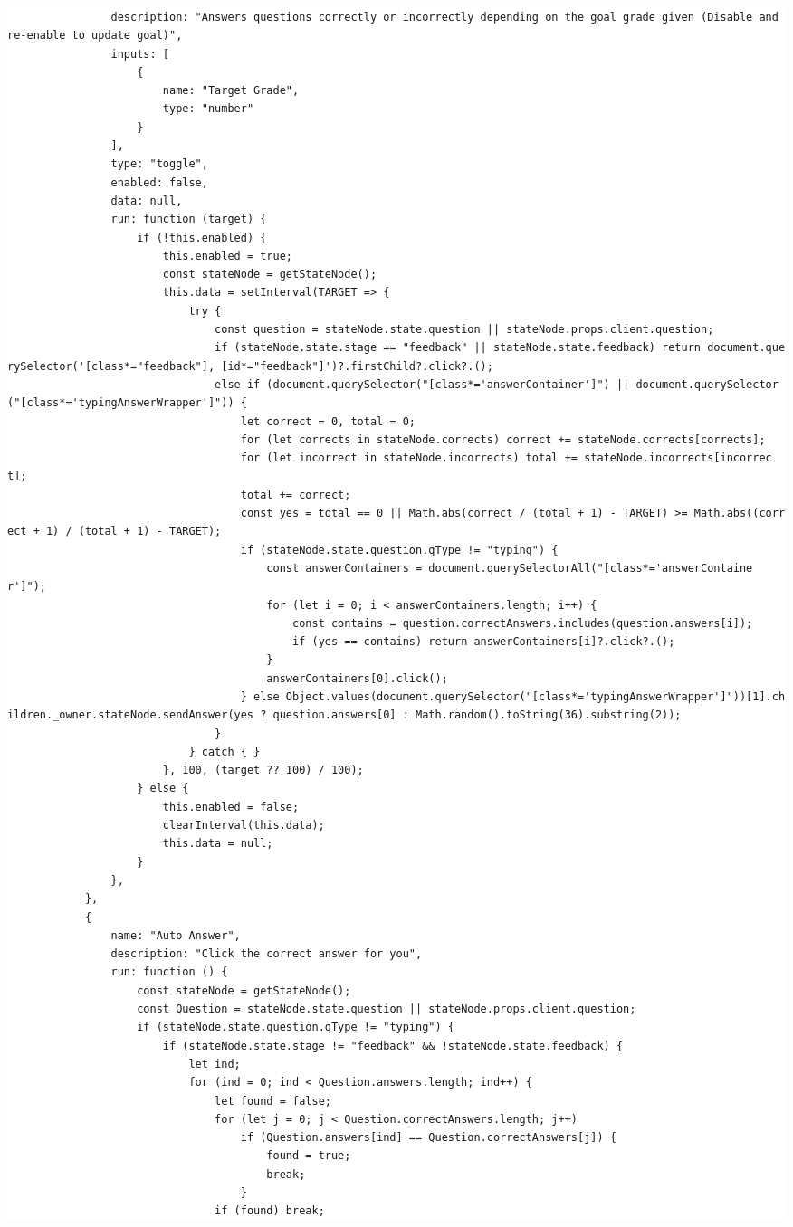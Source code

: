                     description: "Answers questions correctly or incorrectly depending on the goal grade given (Disable and re-enable to update goal)",
                    inputs: [
                        {
                            name: "Target Grade",
                            type: "number"
                        }
                    ],
                    type: "toggle",
                    enabled: false,
                    data: null,
                    run: function (target) {
                        if (!this.enabled) {
                            this.enabled = true;
                            const stateNode = getStateNode();
                            this.data = setInterval(TARGET => {
                                try {
                                    const question = stateNode.state.question || stateNode.props.client.question;
                                    if (stateNode.state.stage == "feedback" || stateNode.state.feedback) return document.querySelector('[class*="feedback"], [id*="feedback"]')?.firstChild?.click?.();
                                    else if (document.querySelector("[class*='answerContainer']") || document.querySelector("[class*='typingAnswerWrapper']")) {
                                        let correct = 0, total = 0;
                                        for (let corrects in stateNode.corrects) correct += stateNode.corrects[corrects];
                                        for (let incorrect in stateNode.incorrects) total += stateNode.incorrects[incorrect];
                                        total += correct;
                                        const yes = total == 0 || Math.abs(correct / (total + 1) - TARGET) >= Math.abs((correct + 1) / (total + 1) - TARGET);
                                        if (stateNode.state.question.qType != "typing") {
                                            const answerContainers = document.querySelectorAll("[class*='answerContainer']");
                                            for (let i = 0; i < answerContainers.length; i++) {
                                                const contains = question.correctAnswers.includes(question.answers[i]);
                                                if (yes == contains) return answerContainers[i]?.click?.();
                                            }
                                            answerContainers[0].click();
                                        } else Object.values(document.querySelector("[class*='typingAnswerWrapper']"))[1].children._owner.stateNode.sendAnswer(yes ? question.answers[0] : Math.random().toString(36).substring(2));
                                    }
                                } catch { }
                            }, 100, (target ?? 100) / 100);
                        } else {
                            this.enabled = false;
                            clearInterval(this.data);
                            this.data = null;
                        }
                    },
                },
                {
                    name: "Auto Answer",
                    description: "Click the correct answer for you",
                    run: function () {
                        const stateNode = getStateNode();
                        const Question = stateNode.state.question || stateNode.props.client.question;
                        if (stateNode.state.question.qType != "typing") {
                            if (stateNode.state.stage != "feedback" && !stateNode.state.feedback) {
                                let ind;
                                for (ind = 0; ind < Question.answers.length; ind++) {
                                    let found = false;
                                    for (let j = 0; j < Question.correctAnswers.length; j++)
                                        if (Question.answers[ind] == Question.correctAnswers[j]) {
                                            found = true;
                                            break;
                                        }
                                    if (found) break;